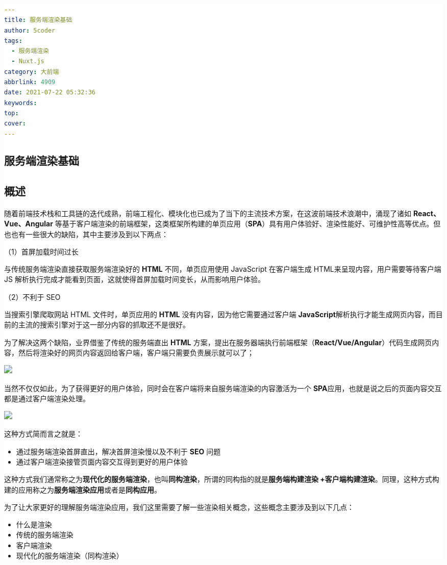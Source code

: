 ```yaml
---
title: 服务端渲染基础
author: 5coder
tags:
  - 服务端渲染
  - Nuxt.js
category: 大前端
abbrlink: 4909
date: 2021-07-22 05:32:36
keywords:
top:
cover:
---
```


## 服务端渲染基础

## 概述

随着前端技术栈和工具链的迭代成熟，前端工程化、模块化也已成为了当下的主流技术方案，在这波前端技术浪潮中，涌现了诸如 **React、Vue、Angular** 等基于客户端渲染的前端框架，这类框架所构建的单页应用（**SPA**）具有用户体验好、渲染性能好、可维护性高等优点。但也也有一些很大的缺陷，其中主要涉及到以下两点：

（1）首屏加载时间过长

与传统服务端渲染直接获取服务端渲染好的 **HTML** 不同，单页应用使用 JavaScript 在客户端生成 HTML来呈现内容，用户需要等待客户端 JS 解析执行完成才能看到页面，这就使得首屏加载时间变长，从而影响用户体验。

（2）不利于 SEO

当搜索引擎爬取网站 HTML 文件时，单页应用的 **HTML** 没有内容，因为他它需要通过客户端 **JavaScript**解析执行才能生成网页内容，而目前的主流的搜索引擎对于这一部分内容的抓取还不是很好。

为了解决这两个缺陷，业界借鉴了传统的服务端直出 **HTML** 方案，提出在服务器端执行前端框架（**React/Vue/Angular**）代码生成网页内容，然后将渲染好的网页内容返回给客户端，客户端只需要负责展示就可以了；

![](https://gitee.com/coder5leo/markdown-picture-bed/raw/master/img/image-20210722054438075.png)

当然不仅仅如此，为了获得更好的用户体验，同时会在客户端将来自服务端渲染的内容激活为一个 **SPA**应用，也就是说之后的页面内容交互都是通过客户端渲染处理。

![](https://gitee.com/coder5leo/markdown-picture-bed/raw/master/img/image-20210722054511593.png)

这种方式简而言之就是：

- 通过服务端渲染首屏直出，解决首屏渲染慢以及不利于 **SEO** 问题
- 通过客户端渲染接管页面内容交互得到更好的用户体验

这种方式我们通常称之为**现代化的服务端渲染**，也叫**同构渲染**，所谓的同构指的就是**服务端构建渲染 +客户端构建渲染**。同理，这种方式构建的应用称之为**服务端渲染应用**或者是**同构应用**。

为了让大家更好的理解服务端渲染应用，我们这里需要了解一些渲染相关概念，这些概念主要涉及到以下几点：

- 什么是渲染
- 传统的服务端渲染
- 客户端渲染
- 现代化的服务端渲染（同构渲染）
